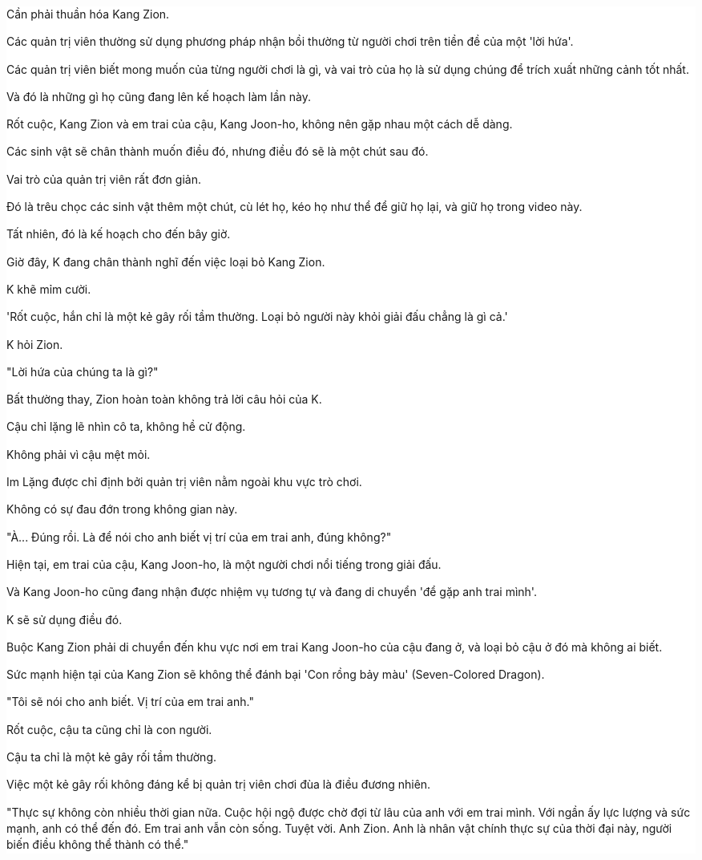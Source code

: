 Cần phải thuần hóa Kang Zion.

Các quản trị viên thường sử dụng phương pháp nhận bồi thường từ người chơi trên tiền đề của một 'lời hứa'.

Các quản trị viên biết mong muốn của từng người chơi là gì, và vai trò của họ là sử dụng chúng để trích xuất những cảnh tốt nhất.

Và đó là những gì họ cũng đang lên kế hoạch làm lần này.

Rốt cuộc, Kang Zion và em trai của cậu, Kang Joon-ho, không nên gặp nhau một cách dễ dàng.

Các sinh vật sẽ chân thành muốn điều đó, nhưng điều đó sẽ là một chút sau đó.

Vai trò của quản trị viên rất đơn giản.

Đó là trêu chọc các sinh vật thêm một chút, cù lét họ, kéo họ như thể để giữ họ lại, và giữ họ trong video này.

Tất nhiên, đó là kế hoạch cho đến bây giờ.

Giờ đây, K đang chân thành nghĩ đến việc loại bỏ Kang Zion.

K khẽ mỉm cười.

'Rốt cuộc, hắn chỉ là một kẻ gây rối tầm thường. Loại bỏ người này khỏi giải đấu chẳng là gì cả.'

K hỏi Zion.

"Lời hứa của chúng ta là gì?"

Bất thường thay, Zion hoàn toàn không trả lời câu hỏi của K.

Cậu chỉ lặng lẽ nhìn cô ta, không hề cử động.

Không phải vì cậu mệt mỏi.

Im Lặng được chỉ định bởi quản trị viên nằm ngoài khu vực trò chơi.

Không có sự đau đớn trong không gian này.

"À... Đúng rồi. Là để nói cho anh biết vị trí của em trai anh, đúng không?"

Hiện tại, em trai của cậu, Kang Joon-ho, là một người chơi nổi tiếng trong giải đấu.

Và Kang Joon-ho cũng đang nhận được nhiệm vụ tương tự và đang di chuyển 'để gặp anh trai mình'.

K sẽ sử dụng điều đó.

Buộc Kang Zion phải di chuyển đến khu vực nơi em trai Kang Joon-ho của cậu đang ở, và loại bỏ cậu ở đó mà không ai biết.

Sức mạnh hiện tại của Kang Zion sẽ không thể đánh bại 'Con rồng bảy màu' (Seven-Colored Dragon).

"Tôi sẽ nói cho anh biết. Vị trí của em trai anh."

Rốt cuộc, cậu ta cũng chỉ là con người.

Cậu ta chỉ là một kẻ gây rối tầm thường.

Việc một kẻ gây rối không đáng kể bị quản trị viên chơi đùa là điều đương nhiên.

"Thực sự không còn nhiều thời gian nữa. Cuộc hội ngộ được chờ đợi từ lâu của anh với em trai mình. Với ngần ấy lực lượng và sức mạnh, anh có thể đến đó. Em trai anh vẫn còn sống. Tuyệt vời. Anh Zion. Anh là nhân vật chính thực sự của thời đại này, người biến điều không thể thành có thể."
